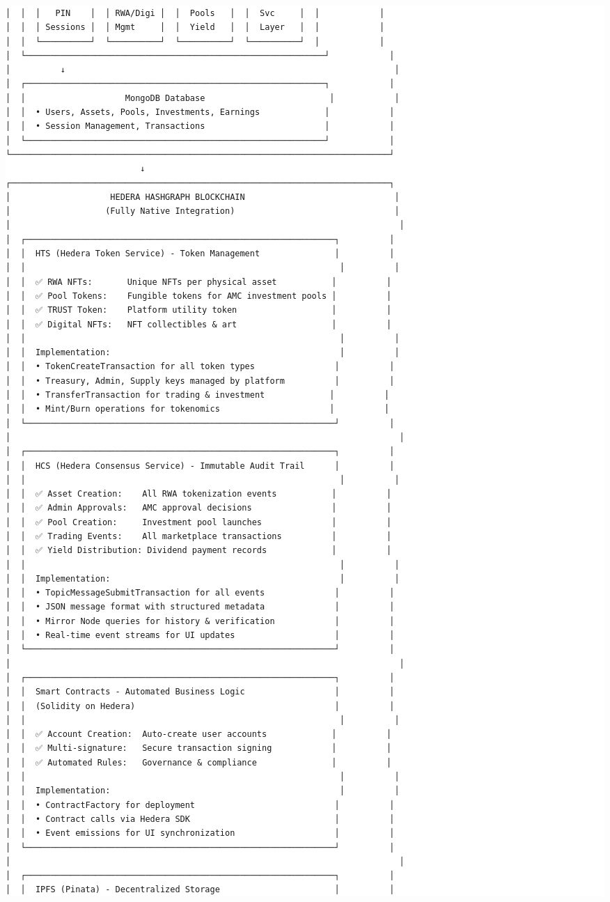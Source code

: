 ```
│  │  │   PIN    │  │ RWA/Digi │  │  Pools   │  │  Svc     │  │            │
│  │  │ Sessions │  │ Mgmt     │  │  Yield   │  │  Layer   │  │            │
│  │  └──────────┘  └──────────┘  └──────────┘  └──────────┘  │            │
│  └────────────────────────────────────────────────────────────┘            │
│          ↓                                                                  │
│  ┌────────────────────────────────────────────────────────────┐            │
│  │                    MongoDB Database                         │            │
│  │  • Users, Assets, Pools, Investments, Earnings             │            │
│  │  • Session Management, Transactions                        │            │
│  └────────────────────────────────────────────────────────────┘            │
└────────────────────────────────────────────────────────────────────────────┘
                           ↓
┌────────────────────────────────────────────────────────────────────────────┐
│                    HEDERA HASHGRAPH BLOCKCHAIN                              │
│                   (Fully Native Integration)                                │
│                                                                              │
│  ┌──────────────────────────────────────────────────────────────┐          │
│  │  HTS (Hedera Token Service) - Token Management               │          │
│  │                                                               │          │
│  │  ✅ RWA NFTs:       Unique NFTs per physical asset           │          │
│  │  ✅ Pool Tokens:    Fungible tokens for AMC investment pools │          │
│  │  ✅ TRUST Token:    Platform utility token                   │          │
│  │  ✅ Digital NFTs:   NFT collectibles & art                   │          │
│  │                                                               │          │
│  │  Implementation:                                              │          │
│  │  • TokenCreateTransaction for all token types                │          │
│  │  • Treasury, Admin, Supply keys managed by platform          │          │
│  │  • TransferTransaction for trading & investment             │          │
│  │  • Mint/Burn operations for tokenomics                      │          │
│  └──────────────────────────────────────────────────────────────┘          │
│                                                                              │
│  ┌──────────────────────────────────────────────────────────────┐          │
│  │  HCS (Hedera Consensus Service) - Immutable Audit Trail      │          │
│  │                                                               │          │
│  │  ✅ Asset Creation:    All RWA tokenization events           │          │
│  │  ✅ Admin Approvals:   AMC approval decisions                │          │
│  │  ✅ Pool Creation:     Investment pool launches              │          │
│  │  ✅ Trading Events:    All marketplace transactions          │          │
│  │  ✅ Yield Distribution: Dividend payment records             │          │
│  │                                                               │          │
│  │  Implementation:                                              │          │
│  │  • TopicMessageSubmitTransaction for all events              │          │
│  │  • JSON message format with structured metadata              │          │
│  │  • Mirror Node queries for history & verification            │          │
│  │  • Real-time event streams for UI updates                    │          │
│  └──────────────────────────────────────────────────────────────┘          │
│                                                                              │
│  ┌──────────────────────────────────────────────────────────────┐          │
│  │  Smart Contracts - Automated Business Logic                  │          │
│  │  (Solidity on Hedera)                                        │          │
│  │                                                               │          │
│  │  ✅ Account Creation:  Auto-create user accounts             │          │
│  │  ✅ Multi-signature:   Secure transaction signing            │          │
│  │  ✅ Automated Rules:   Governance & compliance               │          │
│  │                                                               │          │
│  │  Implementation:                                              │          │
│  │  • ContractFactory for deployment                            │          │
│  │  • Contract calls via Hedera SDK                             │          │
│  │  • Event emissions for UI synchronization                    │          │
│  └──────────────────────────────────────────────────────────────┘          │
│                                                                              │
│  ┌──────────────────────────────────────────────────────────────┐          │
│  │  IPFS (Pinata) - Decentralized Storage                       │          │
```